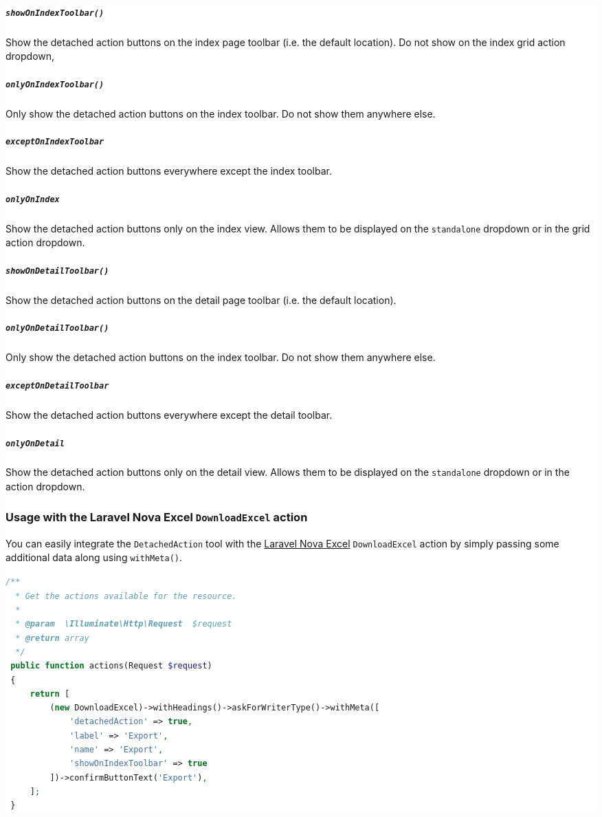 ##### `showOnIndexToolbar()`
Show the detached action buttons on the index page toolbar (i.e. the default location). Do not show on the index grid action dropdown, 

##### `onlyOnIndexToolbar()`
Only show the detached action buttons on the index toolbar. Do not show them anywhere else.

##### `exceptOnIndexToolbar`
Show the detached action buttons everywhere except the index toolbar.

##### `onlyOnIndex`
Show the detached action buttons only on the index view. Allows them to be displayed on the `standalone` dropdown or in the grid action dropdown.

##### `showOnDetailToolbar()`
Show the detached action buttons on the detail page toolbar (i.e. the default location).

##### `onlyOnDetailToolbar()`
Only show the detached action buttons on the index toolbar. Do not show them anywhere else.

##### `exceptOnDetailToolbar`
Show the detached action buttons everywhere except the detail toolbar.

##### `onlyOnDetail`
Show the detached action buttons only on the detail view. Allows them to be displayed on the `standalone` dropdown or in the action dropdown.

### Usage with the Laravel Nova Excel `DownloadExcel` action

You can easily integrate the `DetachedAction` tool with the [Laravel Nova Excel](https://github.com/Maatwebsite/Laravel-Nova-Excel) `DownloadExcel` action by simply passing some additional data along using `withMeta()`.

```php
/**
  * Get the actions available for the resource.
  *
  * @param  \Illuminate\Http\Request  $request
  * @return array
  */
 public function actions(Request $request)
 {
     return [
         (new DownloadExcel)->withHeadings()->askForWriterType()->withMeta([
             'detachedAction' => true,
             'label' => 'Export',
             'name' => 'Export',
             'showOnIndexToolbar' => true
         ])->confirmButtonText('Export'),
     ];
 }
 ```
